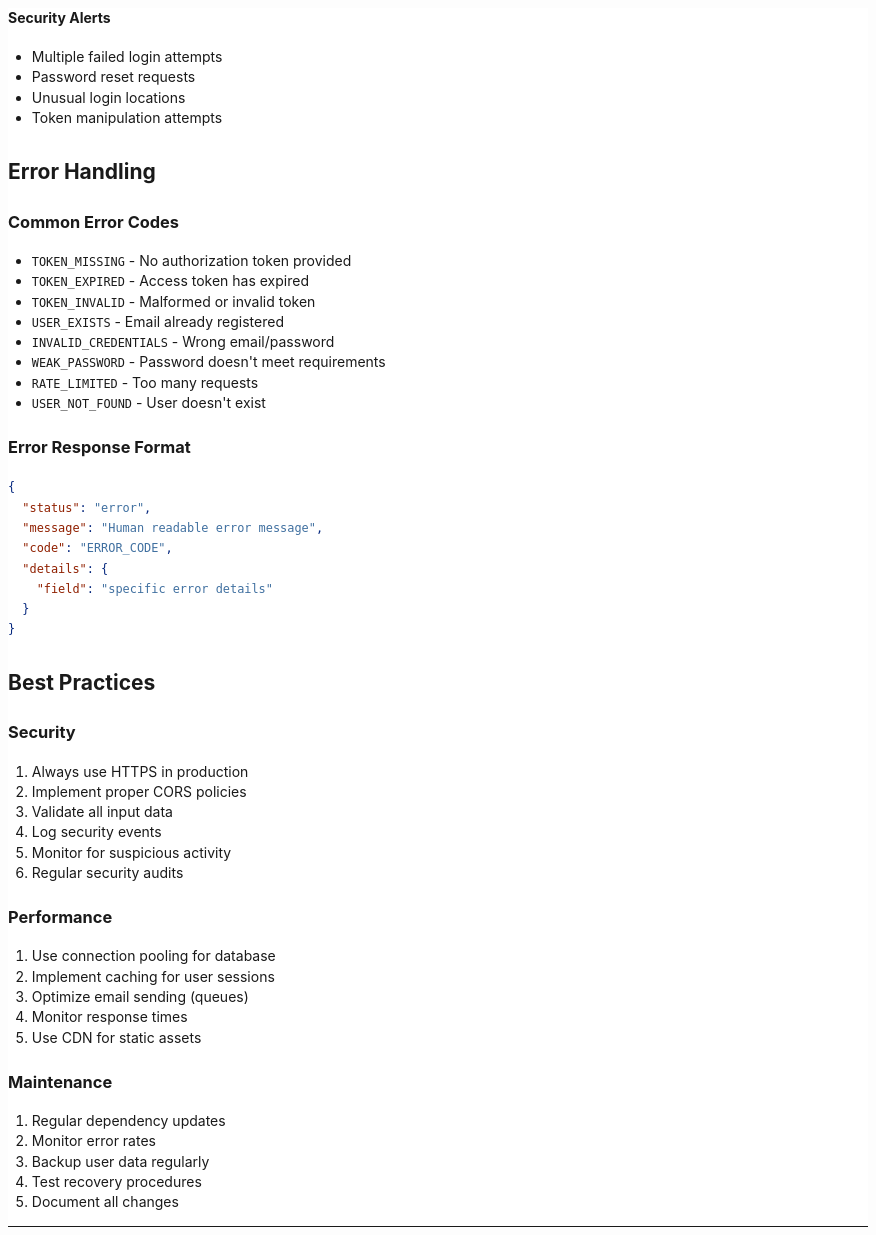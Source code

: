 #### Security Alerts
- Multiple failed login attempts
- Password reset requests
- Unusual login locations
- Token manipulation attempts

## Error Handling

### **Common Error Codes**
- `TOKEN_MISSING` - No authorization token provided
- `TOKEN_EXPIRED` - Access token has expired
- `TOKEN_INVALID` - Malformed or invalid token
- `USER_EXISTS` - Email already registered
- `INVALID_CREDENTIALS` - Wrong email/password
- `WEAK_PASSWORD` - Password doesn't meet requirements
- `RATE_LIMITED` - Too many requests
- `USER_NOT_FOUND` - User doesn't exist

### **Error Response Format**
```json
{
  "status": "error",
  "message": "Human readable error message",
  "code": "ERROR_CODE",
  "details": {
    "field": "specific error details"
  }
}
```

## Best Practices

### **Security**
1. Always use HTTPS in production
2. Implement proper CORS policies
3. Validate all input data
4. Log security events
5. Monitor for suspicious activity
6. Regular security audits

### **Performance**
1. Use connection pooling for database
2. Implement caching for user sessions
3. Optimize email sending (queues)
4. Monitor response times
5. Use CDN for static assets

### **Maintenance**
1. Regular dependency updates
2. Monitor error rates
3. Backup user data regularly
4. Test recovery procedures
5. Document all changes

---
